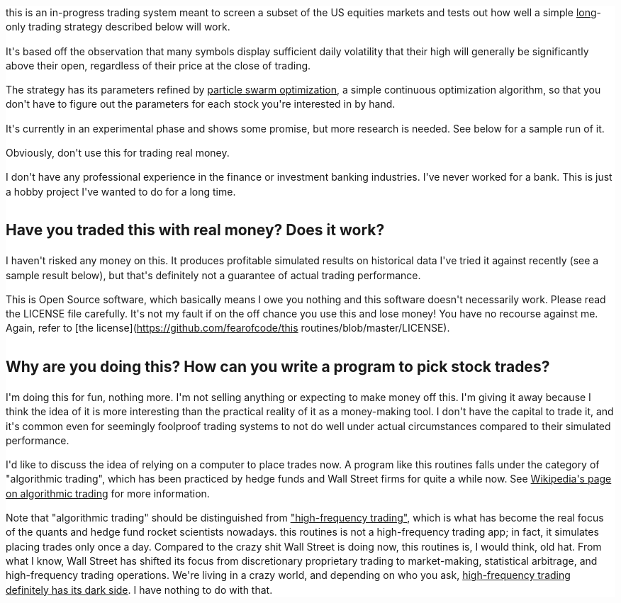 
this is an in-progress trading system meant to screen a subset of the US equities markets and tests out how well a simple [long](http://www.investopedia.com/terms/l/long.asp)-only trading strategy described below will work.

It's based off the observation that many symbols display sufficient daily volatility that their high will generally be significantly above their open, regardless of their price at the close of trading.

The strategy has its parameters refined by [particle swarm optimization](http://en.wikipedia.org/wiki/Particle_swarm_optimization), a simple continuous optimization algorithm, so that you don't have to figure out the parameters for each stock you're interested in by hand.

It's currently in an experimental phase and shows some promise, but more research is needed. See below for a sample run of it.

Obviously, don't use this for trading real money.


I don't have any professional experience in the finance or investment banking industries. I've never worked for a bank. This is just a hobby project I've wanted to do for a long time.

Have you traded this with real money? Does it work?
---------------------------------------------------

I haven't risked any money on this. It produces profitable simulated results on historical data I've tried it against recently (see a sample result below), but that's definitely not a guarantee of actual trading performance.

This is Open Source software, which basically means I owe you nothing and this software doesn't necessarily work. Please read the LICENSE file carefully. It's not my fault if on the off chance you use this and lose money! You have no recourse against me. Again, refer to [the license](https://github.com/fearofcode/this routines/blob/master/LICENSE).

Why are you doing this?  How can you write a program to pick stock trades?
-------------------------------------------------------------------------

I'm doing this for fun, nothing more. I'm not selling anything or expecting to make money off this. I'm giving it away because I think the idea of it is more interesting than the practical reality of it as a money-making tool. I don't have the capital to trade it, and it's common even for seemingly foolproof trading systems to not do well under actual circumstances compared to their simulated performance.

I'd like to discuss the idea of relying on a computer to place trades now. A program like this routines falls under the category of "algorithmic trading", which 
has been practiced by hedge funds and Wall Street firms for quite a while now. See [Wikipedia's page on algorithmic trading](http://en.wikipedia.org/wiki/Algorithmic_trading) for more information.

Note that "algorithmic trading" should be distinguished from ["high-frequency trading"](http://en.wikipedia.org/wiki/High-frequency_trading), which is what has become the real focus of the quants and hedge fund rocket scientists nowadays. this routines is not a high-frequency trading app; in fact, it simulates placing trades only once a day. Compared to the crazy shit Wall Street is doing now, this routines is, I would think, old hat. From what I know, Wall Street has shifted its focus from discretionary proprietary trading to market-making, statistical arbitrage, and high-frequency trading operations. We're living in a crazy world, and depending on who you ask, [high-frequency trading definitely has its dark side](http://www.zerohedge.com/news/2012-12-15/high-frequency-trading-broken-market-primer-two-parts). I have nothing to do with that.
